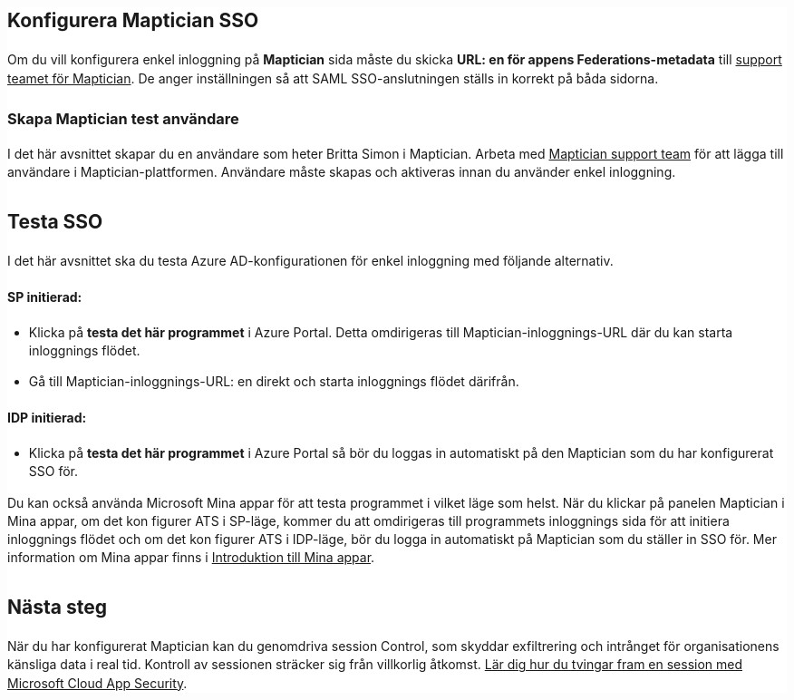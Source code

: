 ## <a name="configure-maptician-sso"></a>Konfigurera Maptician SSO

Om du vill konfigurera enkel inloggning på **Maptician** sida måste du skicka **URL: en för appens Federations-metadata** till [support teamet för Maptician](mailto:support@maptician.com). De anger inställningen så att SAML SSO-anslutningen ställs in korrekt på båda sidorna.

### <a name="create-maptician-test-user"></a>Skapa Maptician test användare

I det här avsnittet skapar du en användare som heter Britta Simon i Maptician. Arbeta med [Maptician support team](mailto:support@maptician.com) för att lägga till användare i Maptician-plattformen. Användare måste skapas och aktiveras innan du använder enkel inloggning.

## <a name="test-sso"></a>Testa SSO 

I det här avsnittet ska du testa Azure AD-konfigurationen för enkel inloggning med följande alternativ. 

#### <a name="sp-initiated"></a>SP initierad:

* Klicka på **testa det här programmet** i Azure Portal. Detta omdirigeras till Maptician-inloggnings-URL där du kan starta inloggnings flödet.  

* Gå till Maptician-inloggnings-URL: en direkt och starta inloggnings flödet därifrån.

#### <a name="idp-initiated"></a>IDP initierad:

* Klicka på **testa det här programmet** i Azure Portal så bör du loggas in automatiskt på den Maptician som du har konfigurerat SSO för. 

Du kan också använda Microsoft Mina appar för att testa programmet i vilket läge som helst. När du klickar på panelen Maptician i Mina appar, om det kon figurer ATS i SP-läge, kommer du att omdirigeras till programmets inloggnings sida för att initiera inloggnings flödet och om det kon figurer ATS i IDP-läge, bör du logga in automatiskt på Maptician som du ställer in SSO för. Mer information om Mina appar finns i [Introduktion till Mina appar](../user-help/my-apps-portal-end-user-access.md).

## <a name="next-steps"></a>Nästa steg

När du har konfigurerat Maptician kan du genomdriva session Control, som skyddar exfiltrering och intrånget för organisationens känsliga data i real tid. Kontroll av sessionen sträcker sig från villkorlig åtkomst. [Lär dig hur du tvingar fram en session med Microsoft Cloud App Security](/cloud-app-security/proxy-deployment-any-app).